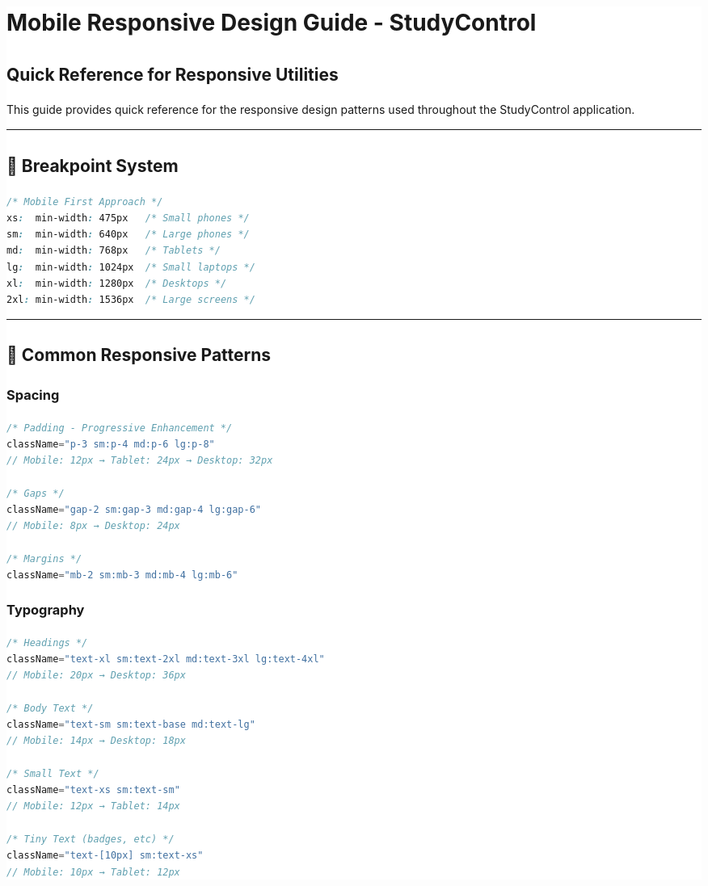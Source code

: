 # Mobile Responsive Design Guide - StudyControl

## Quick Reference for Responsive Utilities

This guide provides quick reference for the responsive design patterns used throughout the StudyControl application.

---

## 📐 Breakpoint System

```css
/* Mobile First Approach */
xs:  min-width: 475px   /* Small phones */
sm:  min-width: 640px   /* Large phones */
md:  min-width: 768px   /* Tablets */
lg:  min-width: 1024px  /* Small laptops */
xl:  min-width: 1280px  /* Desktops */
2xl: min-width: 1536px  /* Large screens */
```

---

## 🎨 Common Responsive Patterns

### Spacing

```jsx
/* Padding - Progressive Enhancement */
className="p-3 sm:p-4 md:p-6 lg:p-8"
// Mobile: 12px → Tablet: 24px → Desktop: 32px

/* Gaps */
className="gap-2 sm:gap-3 md:gap-4 lg:gap-6"
// Mobile: 8px → Desktop: 24px

/* Margins */
className="mb-2 sm:mb-3 md:mb-4 lg:mb-6"
```

### Typography

```jsx
/* Headings */
className="text-xl sm:text-2xl md:text-3xl lg:text-4xl"
// Mobile: 20px → Desktop: 36px

/* Body Text */
className="text-sm sm:text-base md:text-lg"
// Mobile: 14px → Desktop: 18px

/* Small Text */
className="text-xs sm:text-sm"
// Mobile: 12px → Tablet: 14px

/* Tiny Text (badges, etc) */
className="text-[10px] sm:text-xs"
// Mobile: 10px → Tablet: 12px
```
